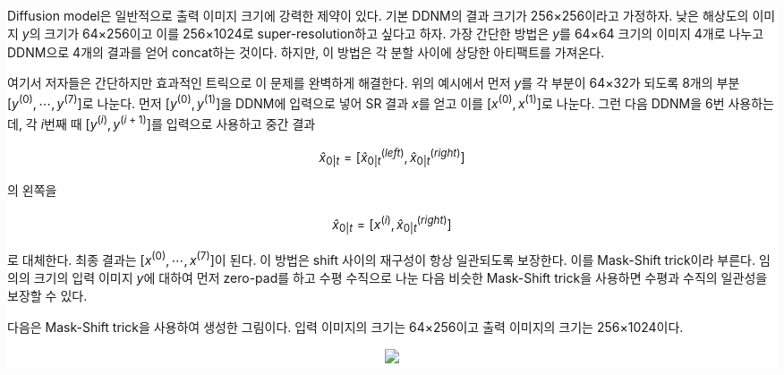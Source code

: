 Diffusion model은 일반적으로 출력 이미지 크기에 강력한 제약이 있다. 기본 DDNM의 결과 크기가 256$\times$256이라고 가정하자. 낮은 해상도의 이미지 $y$의 크기가 64$\times$256이고 이를 256$\times$1024로 super-resolution하고 싶다고 하자. 가장 간단한 방법은 $y$를 64$\times$64 크기의 이미지 4개로 나누고 DDNM으로 4개의 결과를 얻어 concat하는 것이다. 하지만, 이 방법은 각 분할 사이에 상당한 아티팩트를 가져온다. 

여기서 저자들은 간단하지만 효과적인 트릭으로 이 문제를 완벽하게 해결한다. 위의 예시에서 먼저 $y$를 각 부분이 64$\times$32가 되도록 8개의 부분 $[y^{(0)}, \cdots, y^{(7)}]$로 나눈다. 먼저 $[y^{(0)}, y^{(1)}]$을 DDNM에 입력으로 넣어 SR 결과 $x$를 얻고 이를 $[x^{(0)}, x^{(1)}]$로 나눈다. 그런 다음 DDNM을 6번 사용하는 데, 각 $i$번째 때 $[y^{(i)}, y^{(i+1)}]$를 입력으로 사용하고 중간 결과

$$
\begin{equation}
\hat{x}_{0 \vert t} = [\hat{x}_{0 \vert t}^{(left)}, \hat{x}_{0 \vert t}^{(right)}]
\end{equation}
$$

의 왼쪽을

$$
\begin{equation}
\hat{x}_{0 \vert t} = [x^{(i)}, \hat{x}_{0 \vert t}^{(right)}]
\end{equation}
$$

로 대체한다. 최종 결과는 $[x^{(0)}, \cdots, x^{(7)}]$이 된다. 이 방법은 shift 사이의 재구성이 항상 일관되도록 보장한다. 이를 Mask-Shift trick이라 부른다. 임의의 크기의 입력 이미지 $y$에 대하여 먼저 zero-pad를 하고 수평 수직으로 나눈 다음 비슷한 Mask-Shift trick을 사용하면 수평과 수직의 일관성을 보장할 수 있다. 

다음은 Mask-Shift trick을 사용하여 생성한 그림이다. 입력 이미지의 크기는 64$\times$256이고 출력 이미지의 크기는 256$\times$1024이다. 

<center><img src='{{"/assets/img/ddnm/ddnm-fig5.PNG" | relative_url}}' width="70%"></center>